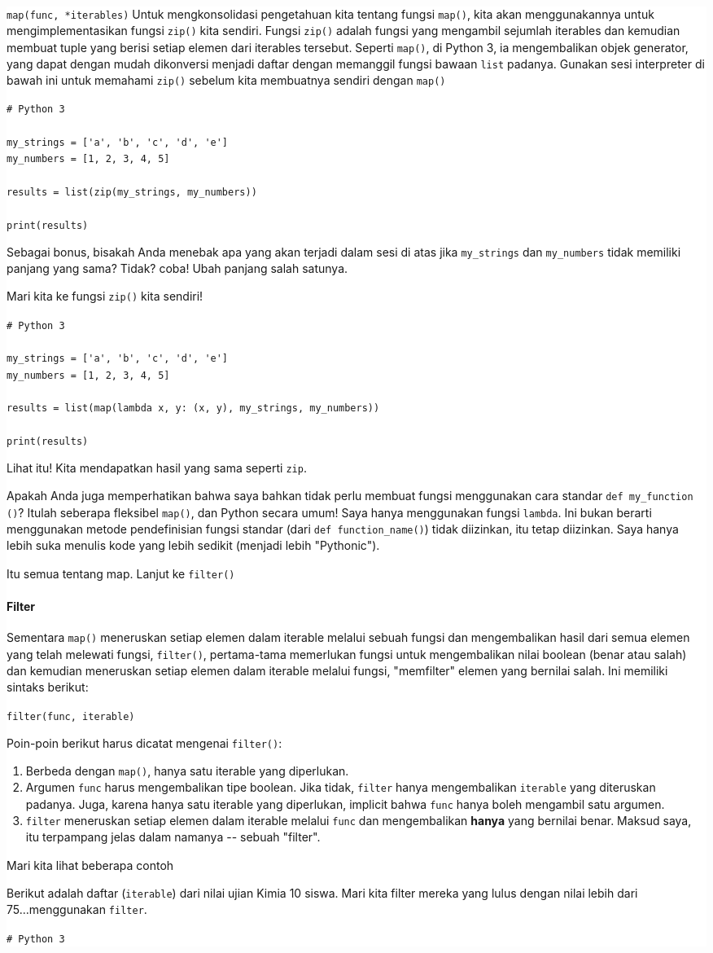 ```map(func, *iterables)```
Untuk mengkonsolidasi pengetahuan kita tentang fungsi ```map()```, kita akan menggunakannya untuk mengimplementasikan fungsi ```zip()``` kita sendiri. Fungsi ```zip()``` adalah fungsi yang mengambil sejumlah iterables dan kemudian membuat tuple yang berisi setiap elemen dari iterables tersebut. Seperti ```map()```, di Python 3, ia mengembalikan objek generator, yang dapat dengan mudah dikonversi menjadi daftar dengan memanggil fungsi bawaan ```list``` padanya. Gunakan sesi interpreter di bawah ini untuk memahami ```zip()``` sebelum kita membuatnya sendiri dengan ```map()```

    # Python 3

    my_strings = ['a', 'b', 'c', 'd', 'e']
    my_numbers = [1, 2, 3, 4, 5]

    results = list(zip(my_strings, my_numbers))
    
    print(results)

Sebagai bonus, bisakah Anda menebak apa yang akan terjadi dalam sesi di atas jika ```my_strings``` dan ```my_numbers``` tidak memiliki panjang yang sama? Tidak? coba! Ubah panjang salah satunya.

Mari kita ke fungsi ```zip()``` kita sendiri!

    # Python 3

    my_strings = ['a', 'b', 'c', 'd', 'e']
    my_numbers = [1, 2, 3, 4, 5]

    results = list(map(lambda x, y: (x, y), my_strings, my_numbers))

    print(results)

Lihat itu! Kita mendapatkan hasil yang sama seperti ```zip```.

Apakah Anda juga memperhatikan bahwa saya bahkan tidak perlu membuat fungsi menggunakan cara standar ```def my_function()```? Itulah seberapa fleksibel ```map()```, dan Python secara umum! Saya hanya menggunakan fungsi ```lambda```. Ini bukan berarti menggunakan metode pendefinisian fungsi standar (dari ```def function_name()```) tidak diizinkan, itu tetap diizinkan. Saya hanya lebih suka menulis kode yang lebih sedikit (menjadi lebih "Pythonic").

Itu semua tentang map. Lanjut ke ```filter()```

#### Filter
Sementara ```map()``` meneruskan setiap elemen dalam iterable melalui sebuah fungsi dan mengembalikan hasil dari semua elemen yang telah melewati fungsi, ```filter()```, pertama-tama memerlukan fungsi untuk mengembalikan nilai boolean (benar atau salah) dan kemudian meneruskan setiap elemen dalam iterable melalui fungsi, "memfilter" elemen yang bernilai salah. Ini memiliki sintaks berikut:

```filter(func, iterable)```

Poin-poin berikut harus dicatat mengenai ```filter()```:

1. Berbeda dengan ```map()```, hanya satu iterable yang diperlukan.
2. Argumen ```func``` harus mengembalikan tipe boolean. Jika tidak, ```filter``` hanya mengembalikan ```iterable``` yang diteruskan padanya. Juga, karena hanya satu iterable yang diperlukan, implicit bahwa ```func``` hanya boleh mengambil satu argumen.
3. ```filter``` meneruskan setiap elemen dalam iterable melalui ```func``` dan mengembalikan **hanya** yang bernilai benar. Maksud saya, itu terpampang jelas dalam namanya -- sebuah "filter".

Mari kita lihat beberapa contoh

Berikut adalah daftar (```iterable```) dari nilai ujian Kimia 10 siswa. Mari kita filter mereka yang lulus dengan nilai lebih dari 75...menggunakan ```filter```.

    # Python 3
```